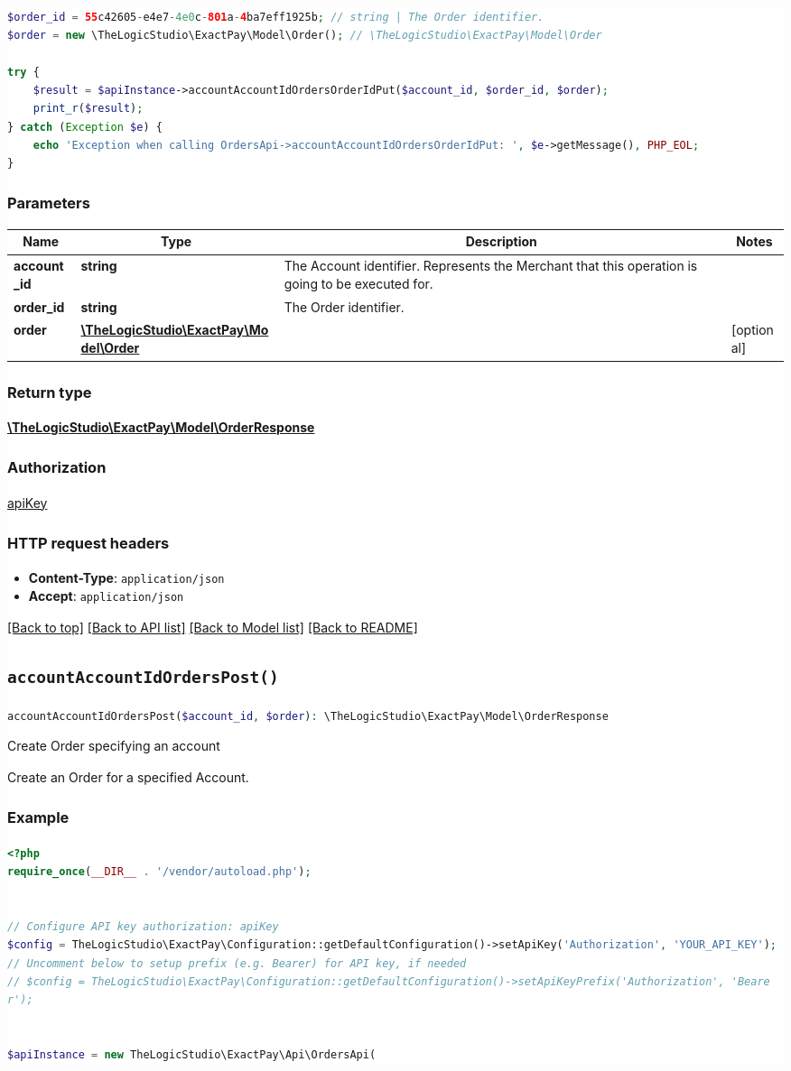```php
$order_id = 55c42605-e4e7-4e0c-801a-4ba7eff1925b; // string | The Order identifier.
$order = new \TheLogicStudio\ExactPay\Model\Order(); // \TheLogicStudio\ExactPay\Model\Order

try {
    $result = $apiInstance->accountAccountIdOrdersOrderIdPut($account_id, $order_id, $order);
    print_r($result);
} catch (Exception $e) {
    echo 'Exception when calling OrdersApi->accountAccountIdOrdersOrderIdPut: ', $e->getMessage(), PHP_EOL;
}
```

### Parameters

| Name | Type | Description  | Notes |
| ------------- | ------------- | ------------- | ------------- |
| **account_id** | **string**| The Account identifier. Represents the Merchant that this operation is going to be executed for. | |
| **order_id** | **string**| The Order identifier. | |
| **order** | [**\TheLogicStudio\ExactPay\Model\Order**](../Model/Order.md)|  | [optional] |

### Return type

[**\TheLogicStudio\ExactPay\Model\OrderResponse**](../Model/OrderResponse.md)

### Authorization

[apiKey](../../README.md#apiKey)

### HTTP request headers

- **Content-Type**: `application/json`
- **Accept**: `application/json`

[[Back to top]](#) [[Back to API list]](../../README.md#endpoints)
[[Back to Model list]](../../README.md#models)
[[Back to README]](../../README.md)

## `accountAccountIdOrdersPost()`

```php
accountAccountIdOrdersPost($account_id, $order): \TheLogicStudio\ExactPay\Model\OrderResponse
```

Create Order specifying an account

Create an Order for a specified Account.

### Example

```php
<?php
require_once(__DIR__ . '/vendor/autoload.php');


// Configure API key authorization: apiKey
$config = TheLogicStudio\ExactPay\Configuration::getDefaultConfiguration()->setApiKey('Authorization', 'YOUR_API_KEY');
// Uncomment below to setup prefix (e.g. Bearer) for API key, if needed
// $config = TheLogicStudio\ExactPay\Configuration::getDefaultConfiguration()->setApiKeyPrefix('Authorization', 'Bearer');


$apiInstance = new TheLogicStudio\ExactPay\Api\OrdersApi(
```